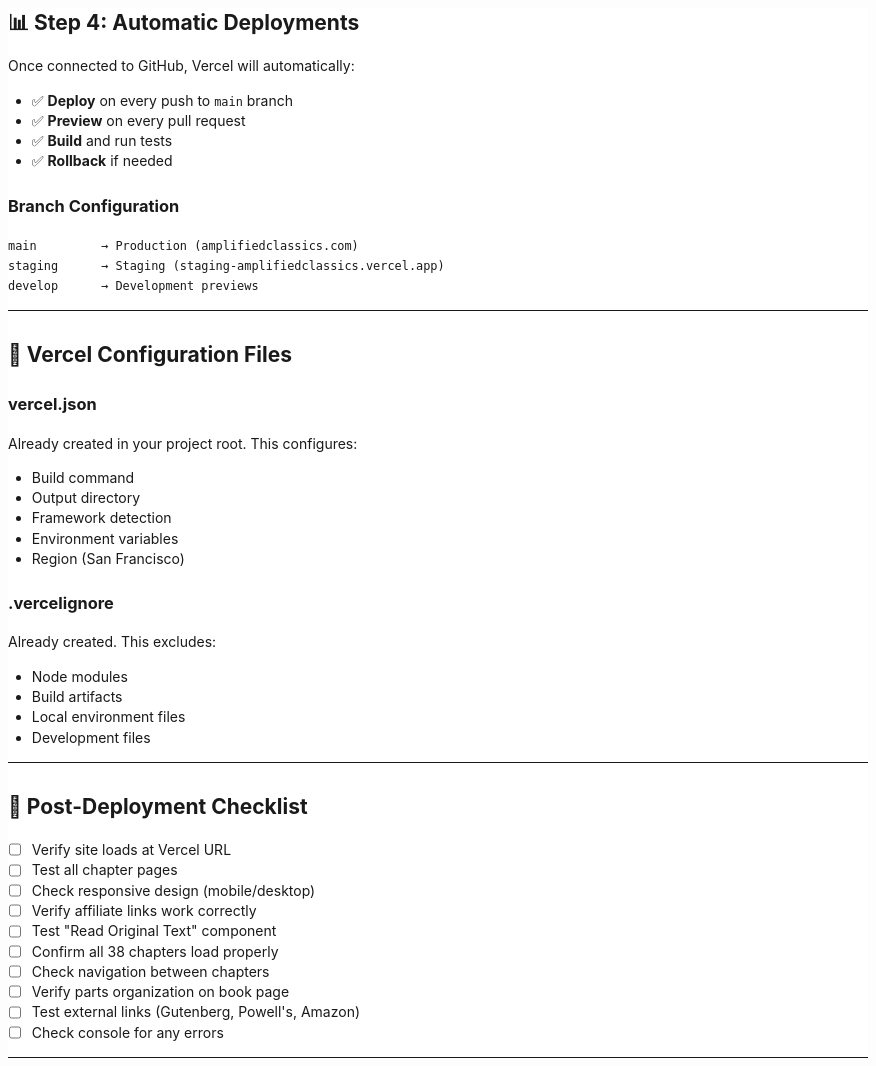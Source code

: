 ## 📊 Step 4: Automatic Deployments

Once connected to GitHub, Vercel will automatically:
- ✅ **Deploy** on every push to `main` branch
- ✅ **Preview** on every pull request
- ✅ **Build** and run tests
- ✅ **Rollback** if needed

### Branch Configuration
```
main         → Production (amplifiedclassics.com)
staging      → Staging (staging-amplifiedclassics.vercel.app)
develop      → Development previews
```

---

## 🔧 Vercel Configuration Files

### vercel.json
Already created in your project root. This configures:
- Build command
- Output directory
- Framework detection
- Environment variables
- Region (San Francisco)

### .vercelignore
Already created. This excludes:
- Node modules
- Build artifacts
- Local environment files
- Development files

---

## 🎯 Post-Deployment Checklist

- [ ] Verify site loads at Vercel URL
- [ ] Test all chapter pages
- [ ] Check responsive design (mobile/desktop)
- [ ] Verify affiliate links work correctly
- [ ] Test "Read Original Text" component
- [ ] Confirm all 38 chapters load properly
- [ ] Check navigation between chapters
- [ ] Verify parts organization on book page
- [ ] Test external links (Gutenberg, Powell's, Amazon)
- [ ] Check console for any errors

---
